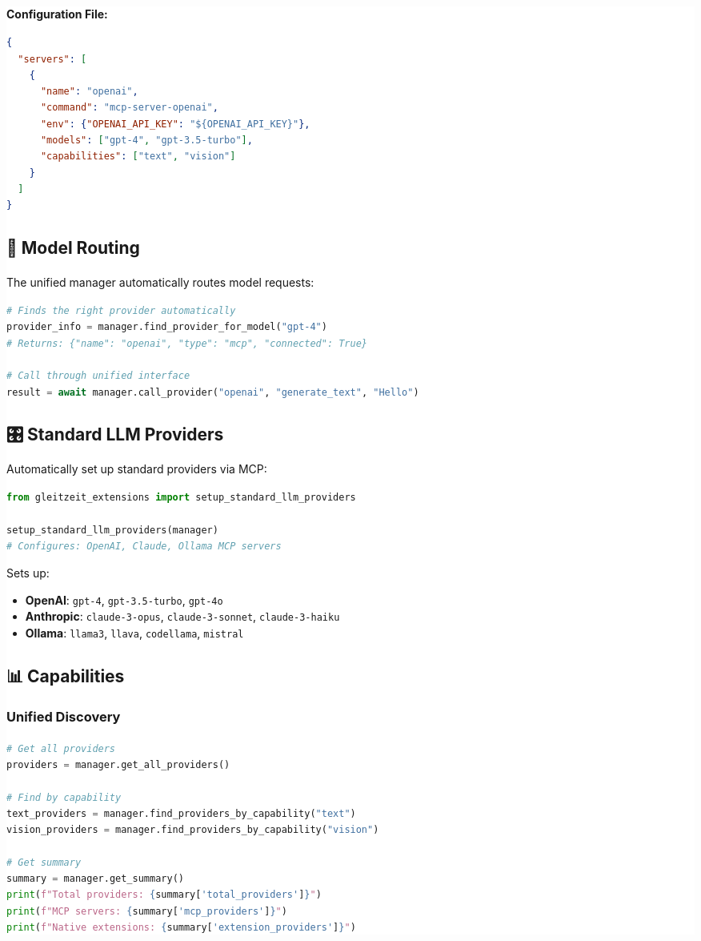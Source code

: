 **Configuration File:**
```json
{
  "servers": [
    {
      "name": "openai",
      "command": "mcp-server-openai",
      "env": {"OPENAI_API_KEY": "${OPENAI_API_KEY}"},
      "models": ["gpt-4", "gpt-3.5-turbo"],
      "capabilities": ["text", "vision"]
    }
  ]
}
```

## 🔀 Model Routing

The unified manager automatically routes model requests:

```python
# Finds the right provider automatically
provider_info = manager.find_provider_for_model("gpt-4")
# Returns: {"name": "openai", "type": "mcp", "connected": True}

# Call through unified interface  
result = await manager.call_provider("openai", "generate_text", "Hello")
```

## 🎛️ Standard LLM Providers

Automatically set up standard providers via MCP:

```python
from gleitzeit_extensions import setup_standard_llm_providers

setup_standard_llm_providers(manager)
# Configures: OpenAI, Claude, Ollama MCP servers
```

Sets up:
- **OpenAI**: `gpt-4`, `gpt-3.5-turbo`, `gpt-4o`
- **Anthropic**: `claude-3-opus`, `claude-3-sonnet`, `claude-3-haiku`  
- **Ollama**: `llama3`, `llava`, `codellama`, `mistral`

## 📊 Capabilities

### Unified Discovery

```python
# Get all providers
providers = manager.get_all_providers()

# Find by capability
text_providers = manager.find_providers_by_capability("text")
vision_providers = manager.find_providers_by_capability("vision")

# Get summary
summary = manager.get_summary()
print(f"Total providers: {summary['total_providers']}")
print(f"MCP servers: {summary['mcp_providers']}")  
print(f"Native extensions: {summary['extension_providers']}")
```
